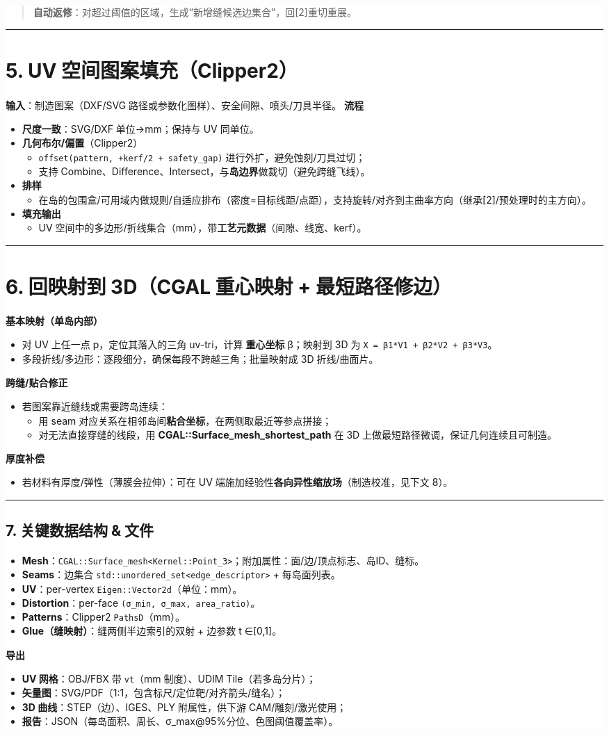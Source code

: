> **自动返修**：对超过阈值的区域，生成“新增缝候选边集合”，回[2]重切重展。

------

# 5. UV 空间图案填充（Clipper2）

**输入**：制造图案（DXF/SVG 路径或参数化图样）、安全间隙、喷头/刀具半径。
 **流程**

- **尺度一致**：SVG/DXF 单位→mm；保持与 UV 同单位。
- **几何布尔/偏置**（Clipper2）
  - `offset(pattern, +kerf/2 + safety_gap)` 进行外扩，避免蚀刻/刀具过切；
  - 支持 Combine、Difference、Intersect，与**岛边界**做裁切（避免跨缝飞线）。
- **排样**
  - 在岛的包围盒/可用域内做规则/自适应排布（密度=目标线距/点距），支持旋转/对齐到主曲率方向（继承[2]/预处理时的主方向）。
- **填充输出**
  - UV 空间中的多边形/折线集合（mm），带**工艺元数据**（间隙、线宽、kerf）。

------

# 6. 回映射到 3D（CGAL 重心映射 + 最短路径修边）

**基本映射（单岛内部）**

- 对 UV 上任一点 p，定位其落入的三角 uv-tri，计算 **重心坐标** β；映射到 3D 为 `X = β1*V1 + β2*V2 + β3*V3`。
- 多段折线/多边形：逐段细分，确保每段不跨越三角；批量映射成 3D 折线/曲面片。

**跨缝/贴合修正**

- 若图案靠近缝线或需要跨岛连续：
  - 用 seam 对应关系在相邻岛间**粘合坐标**，在两侧取最近等参点拼接；
  - 对无法直接穿缝的线段，用 **CGAL::Surface_mesh_shortest_path** 在 3D 上做最短路径微调，保证几何连续且可制造。

**厚度补偿**

- 若材料有厚度/弹性（薄膜会拉伸）：可在 UV 端施加经验性**各向异性缩放场**（制造校准，见下文 8）。

------

## 7. 关键数据结构 & 文件

- **Mesh**：`CGAL::Surface_mesh<Kernel::Point_3>`；附加属性：面/边/顶点标志、岛ID、缝标。
- **Seams**：边集合 `std::unordered_set<edge_descriptor>` + 每岛面列表。
- **UV**：per-vertex `Eigen::Vector2d`（单位：mm）。
- **Distortion**：per-face `(σ_min, σ_max, area_ratio)`。
- **Patterns**：Clipper2 `PathsD`（mm）。
- **Glue（缝映射）**：缝两侧半边索引的双射 + 边参数 t ∈[0,1]。

**导出**

- **UV 网格**：OBJ/FBX 带 `vt`（mm 制度）、UDIM Tile（若多岛分片）；
- **矢量图**：SVG/PDF（1:1，包含标尺/定位靶/对齐箭头/缝名）；
- **3D 曲线**：STEP（边）、IGES、PLY 附属性，供下游 CAM/雕刻/激光使用；
- **报告**：JSON（每岛面积、周长、σ_max@95%分位、色图阈值覆盖率）。
